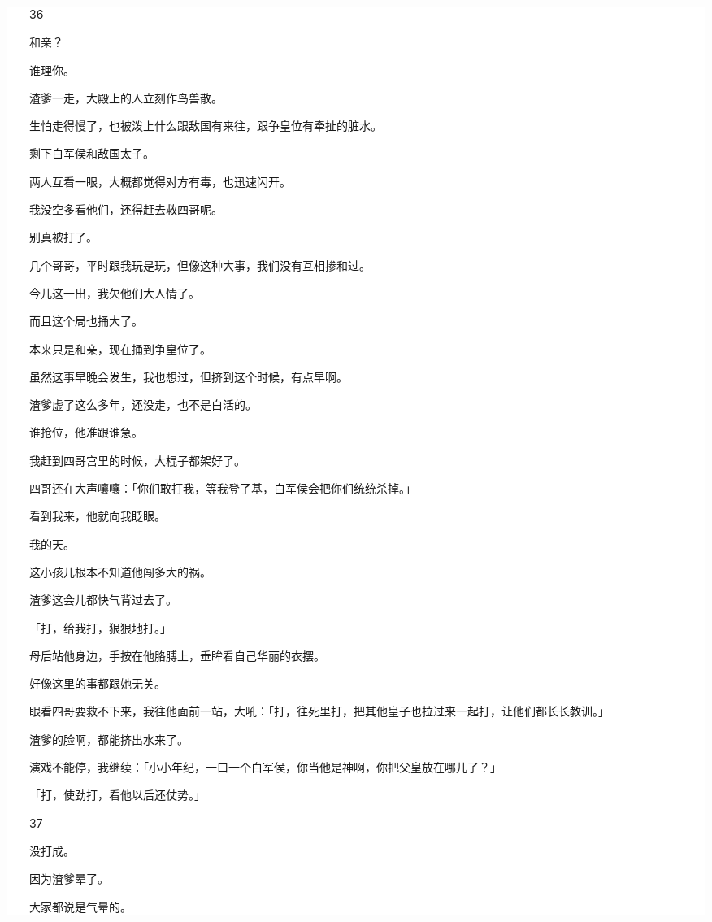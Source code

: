 &emsp;&emsp;36  
  
&emsp;&emsp;和亲？  
  
&emsp;&emsp;谁理你。  
  
&emsp;&emsp;渣爹一走，大殿上的人立刻作鸟兽散。  
  
&emsp;&emsp;生怕走得慢了，也被泼上什么跟敌国有来往，跟争皇位有牵扯的脏水。  
  
&emsp;&emsp;剩下白军侯和敌国太子。  
  
&emsp;&emsp;两人互看一眼，大概都觉得对方有毒，也迅速闪开。  
  
&emsp;&emsp;我没空多看他们，还得赶去救四哥呢。  
  
&emsp;&emsp;别真被打了。  
  
&emsp;&emsp;几个哥哥，平时跟我玩是玩，但像这种大事，我们没有互相掺和过。  
  
&emsp;&emsp;今儿这一出，我欠他们大人情了。  
  
&emsp;&emsp;而且这个局也捅大了。  
  
&emsp;&emsp;本来只是和亲，现在捅到争皇位了。  
  
&emsp;&emsp;虽然这事早晚会发生，我也想过，但挤到这个时候，有点早啊。  
  
&emsp;&emsp;渣爹虚了这么多年，还没走，也不是白活的。  
  
&emsp;&emsp;谁抢位，他准跟谁急。  
  
&emsp;&emsp;我赶到四哥宫里的时候，大棍子都架好了。  
  
&emsp;&emsp;四哥还在大声嚷嚷：「你们敢打我，等我登了基，白军侯会把你们统统杀掉。」  
  
&emsp;&emsp;看到我来，他就向我眨眼。  
  
&emsp;&emsp;我的天。  
  
&emsp;&emsp;这小孩儿根本不知道他闯多大的祸。  
  
&emsp;&emsp;渣爹这会儿都快气背过去了。  
  
&emsp;&emsp;「打，给我打，狠狠地打。」  
  
&emsp;&emsp;母后站他身边，手按在他胳膊上，垂眸看自己华丽的衣摆。  
  
&emsp;&emsp;好像这里的事都跟她无关。  
  
&emsp;&emsp;眼看四哥要救不下来，我往他面前一站，大吼：「打，往死里打，把其他皇子也拉过来一起打，让他们都长长教训。」  
  
&emsp;&emsp;渣爹的脸啊，都能挤出水来了。  
  
&emsp;&emsp;演戏不能停，我继续：「小小年纪，一口一个白军侯，你当他是神啊，你把父皇放在哪儿了？」  
  
&emsp;&emsp;「打，使劲打，看他以后还仗势。」  
  
&emsp;&emsp;37  
  
&emsp;&emsp;没打成。  
  
&emsp;&emsp;因为渣爹晕了。  
  
&emsp;&emsp;大家都说是气晕的。  
  